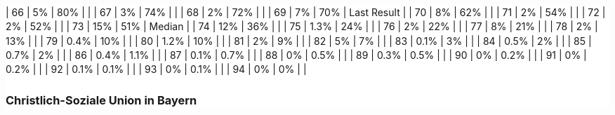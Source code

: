 | 66 | 5% | 80% |  |
| 67 | 3% | 74% |  |
| 68 | 2% | 72% |  |
| 69 | 7% | 70% | Last Result |
| 70 | 8% | 62% |  |
| 71 | 2% | 54% |  |
| 72 | 2% | 52% |  |
| 73 | 15% | 51% | Median |
| 74 | 12% | 36% |  |
| 75 | 1.3% | 24% |  |
| 76 | 2% | 22% |  |
| 77 | 8% | 21% |  |
| 78 | 2% | 13% |  |
| 79 | 0.4% | 10% |  |
| 80 | 1.2% | 10% |  |
| 81 | 2% | 9% |  |
| 82 | 5% | 7% |  |
| 83 | 0.1% | 3% |  |
| 84 | 0.5% | 2% |  |
| 85 | 0.7% | 2% |  |
| 86 | 0.4% | 1.1% |  |
| 87 | 0.1% | 0.7% |  |
| 88 | 0% | 0.5% |  |
| 89 | 0.3% | 0.5% |  |
| 90 | 0% | 0.2% |  |
| 91 | 0% | 0.2% |  |
| 92 | 0.1% | 0.1% |  |
| 93 | 0% | 0.1% |  |
| 94 | 0% | 0% |  |

### Christlich-Soziale Union in Bayern
